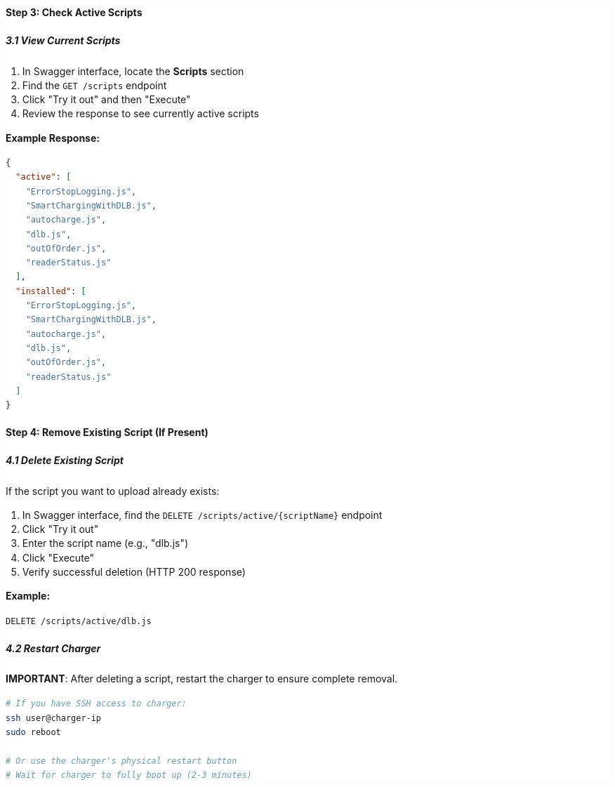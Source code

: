 #### Step 3: Check Active Scripts

##### 3.1 View Current Scripts

1. In Swagger interface, locate the **Scripts** section
2. Find the `GET /scripts` endpoint
3. Click "Try it out" and then "Execute"
4. Review the response to see currently active scripts

**Example Response:**
```json
{
  "active": [
    "ErrorStopLogging.js",
    "SmartChargingWithDLB.js",
    "autocharge.js",
    "dlb.js",
    "outOfOrder.js",
    "readerStatus.js"
  ],
  "installed": [
    "ErrorStopLogging.js",
    "SmartChargingWithDLB.js",
    "autocharge.js",
    "dlb.js",
    "outOfOrder.js",
    "readerStatus.js"
  ]
}
```

#### Step 4: Remove Existing Script (If Present)

##### 4.1 Delete Existing Script

If the script you want to upload already exists:

1. In Swagger interface, find the `DELETE /scripts/active/{scriptName}` endpoint
2. Click "Try it out"
3. Enter the script name (e.g., "dlb.js")
4. Click "Execute"
5. Verify successful deletion (HTTP 200 response)

**Example:**
```
DELETE /scripts/active/dlb.js
```

##### 4.2 Restart Charger

**IMPORTANT**: After deleting a script, restart the charger to ensure complete removal.

```bash
# If you have SSH access to charger:
ssh user@charger-ip
sudo reboot

# Or use the charger's physical restart button
# Wait for charger to fully boot up (2-3 minutes)
```
